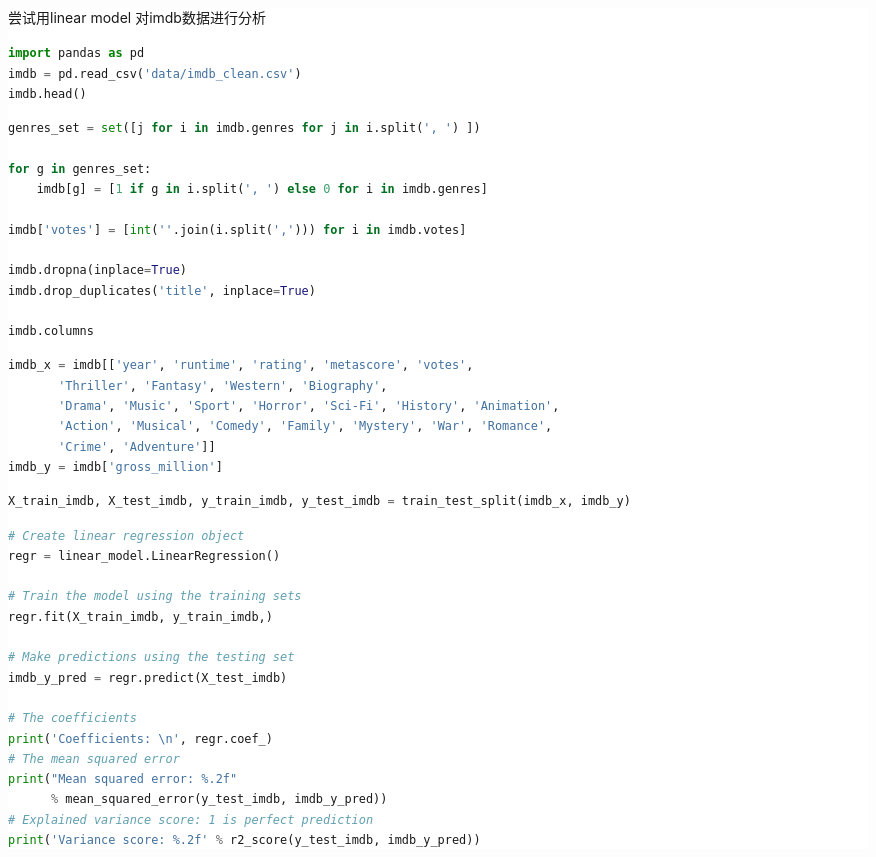 尝试用linear model 对imdb数据进行分析


```python
import pandas as pd
imdb = pd.read_csv('data/imdb_clean.csv')
imdb.head()
```


```python
genres_set = set([j for i in imdb.genres for j in i.split(', ') ])

for g in genres_set:
    imdb[g] = [1 if g in i.split(', ') else 0 for i in imdb.genres]

imdb['votes'] = [int(''.join(i.split(','))) for i in imdb.votes]

imdb.dropna(inplace=True)
imdb.drop_duplicates('title', inplace=True)

imdb.columns
```


```python
imdb_x = imdb[['year', 'runtime', 'rating', 'metascore', 'votes',
       'Thriller', 'Fantasy', 'Western', 'Biography',
       'Drama', 'Music', 'Sport', 'Horror', 'Sci-Fi', 'History', 'Animation',
       'Action', 'Musical', 'Comedy', 'Family', 'Mystery', 'War', 'Romance',
       'Crime', 'Adventure']]
imdb_y = imdb['gross_million']
```


```python
X_train_imdb, X_test_imdb, y_train_imdb, y_test_imdb = train_test_split(imdb_x, imdb_y)
```


```python
# Create linear regression object
regr = linear_model.LinearRegression()

# Train the model using the training sets
regr.fit(X_train_imdb, y_train_imdb,)

# Make predictions using the testing set
imdb_y_pred = regr.predict(X_test_imdb)

# The coefficients
print('Coefficients: \n', regr.coef_)
# The mean squared error
print("Mean squared error: %.2f"
      % mean_squared_error(y_test_imdb, imdb_y_pred))
# Explained variance score: 1 is perfect prediction
print('Variance score: %.2f' % r2_score(y_test_imdb, imdb_y_pred))
```


```python

```


```python

```

